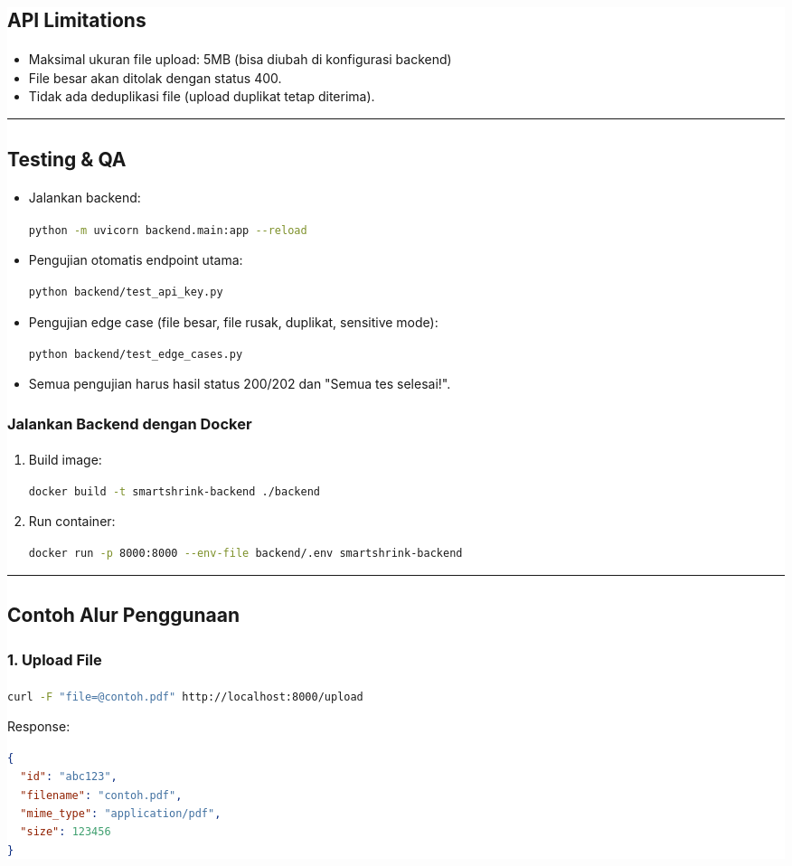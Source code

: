 
## API Limitations

- Maksimal ukuran file upload: 5MB (bisa diubah di konfigurasi backend)
- File besar akan ditolak dengan status 400.
- Tidak ada deduplikasi file (upload duplikat tetap diterima).

---

## Testing & QA

- Jalankan backend:
  ```bash
  python -m uvicorn backend.main:app --reload
  ```
- Pengujian otomatis endpoint utama:
  ```bash
  python backend/test_api_key.py
  ```
- Pengujian edge case (file besar, file rusak, duplikat, sensitive mode):
  ```bash
  python backend/test_edge_cases.py
  ```
- Semua pengujian harus hasil status 200/202 dan "Semua tes selesai!".

### Jalankan Backend dengan Docker

1. Build image:
   ```bash
   docker build -t smartshrink-backend ./backend
   ```
2. Run container:
   ```bash
   docker run -p 8000:8000 --env-file backend/.env smartshrink-backend
   ```

---

## Contoh Alur Penggunaan

### 1. Upload File
```bash
curl -F "file=@contoh.pdf" http://localhost:8000/upload
```
Response:
```json
{
  "id": "abc123",
  "filename": "contoh.pdf",
  "mime_type": "application/pdf",
  "size": 123456
}
```
